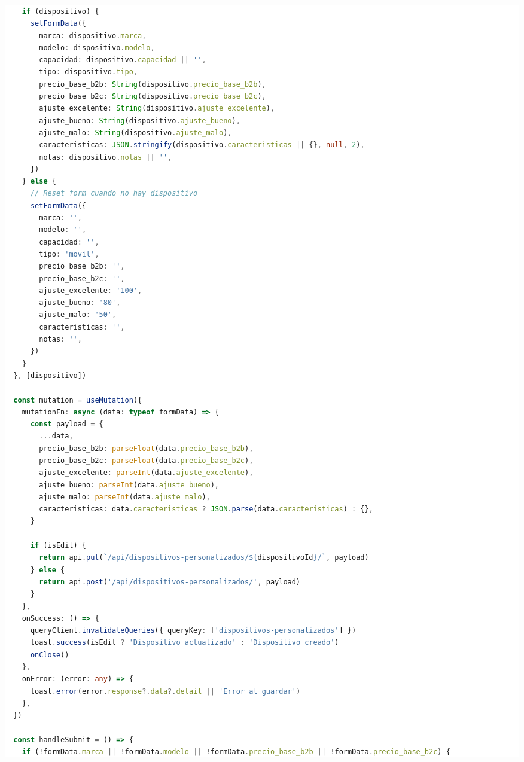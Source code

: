```typescript
    if (dispositivo) {
      setFormData({
        marca: dispositivo.marca,
        modelo: dispositivo.modelo,
        capacidad: dispositivo.capacidad || '',
        tipo: dispositivo.tipo,
        precio_base_b2b: String(dispositivo.precio_base_b2b),
        precio_base_b2c: String(dispositivo.precio_base_b2c),
        ajuste_excelente: String(dispositivo.ajuste_excelente),
        ajuste_bueno: String(dispositivo.ajuste_bueno),
        ajuste_malo: String(dispositivo.ajuste_malo),
        caracteristicas: JSON.stringify(dispositivo.caracteristicas || {}, null, 2),
        notas: dispositivo.notas || '',
      })
    } else {
      // Reset form cuando no hay dispositivo
      setFormData({
        marca: '',
        modelo: '',
        capacidad: '',
        tipo: 'movil',
        precio_base_b2b: '',
        precio_base_b2c: '',
        ajuste_excelente: '100',
        ajuste_bueno: '80',
        ajuste_malo: '50',
        caracteristicas: '',
        notas: '',
      })
    }
  }, [dispositivo])

  const mutation = useMutation({
    mutationFn: async (data: typeof formData) => {
      const payload = {
        ...data,
        precio_base_b2b: parseFloat(data.precio_base_b2b),
        precio_base_b2c: parseFloat(data.precio_base_b2c),
        ajuste_excelente: parseInt(data.ajuste_excelente),
        ajuste_bueno: parseInt(data.ajuste_bueno),
        ajuste_malo: parseInt(data.ajuste_malo),
        caracteristicas: data.caracteristicas ? JSON.parse(data.caracteristicas) : {},
      }

      if (isEdit) {
        return api.put(`/api/dispositivos-personalizados/${dispositivoId}/`, payload)
      } else {
        return api.post('/api/dispositivos-personalizados/', payload)
      }
    },
    onSuccess: () => {
      queryClient.invalidateQueries({ queryKey: ['dispositivos-personalizados'] })
      toast.success(isEdit ? 'Dispositivo actualizado' : 'Dispositivo creado')
      onClose()
    },
    onError: (error: any) => {
      toast.error(error.response?.data?.detail || 'Error al guardar')
    },
  })

  const handleSubmit = () => {
    if (!formData.marca || !formData.modelo || !formData.precio_base_b2b || !formData.precio_base_b2c) {
```